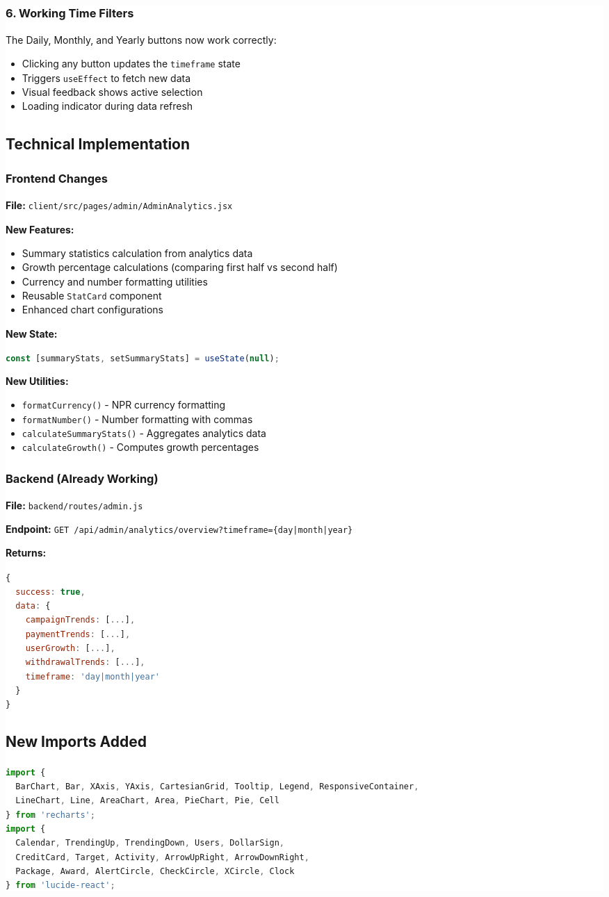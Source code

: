 ### 6. **Working Time Filters**
The Daily, Monthly, and Yearly buttons now work correctly:
- Clicking any button updates the `timeframe` state
- Triggers `useEffect` to fetch new data
- Visual feedback shows active selection
- Loading indicator during data refresh

## Technical Implementation

### Frontend Changes
**File:** `client/src/pages/admin/AdminAnalytics.jsx`

**New Features:**
- Summary statistics calculation from analytics data
- Growth percentage calculations (comparing first half vs second half)
- Currency and number formatting utilities
- Reusable `StatCard` component
- Enhanced chart configurations

**New State:**
```javascript
const [summaryStats, setSummaryStats] = useState(null);
```

**New Utilities:**
- `formatCurrency()` - NPR currency formatting
- `formatNumber()` - Number formatting with commas
- `calculateSummaryStats()` - Aggregates analytics data
- `calculateGrowth()` - Computes growth percentages

### Backend (Already Working)
**File:** `backend/routes/admin.js`

**Endpoint:** `GET /api/admin/analytics/overview?timeframe={day|month|year}`

**Returns:**
```javascript
{
  success: true,
  data: {
    campaignTrends: [...],
    paymentTrends: [...],
    userGrowth: [...],
    withdrawalTrends: [...],
    timeframe: 'day|month|year'
  }
}
```

## New Imports Added
```javascript
import { 
  BarChart, Bar, XAxis, YAxis, CartesianGrid, Tooltip, Legend, ResponsiveContainer,
  LineChart, Line, AreaChart, Area, PieChart, Pie, Cell
} from 'recharts';
import { 
  Calendar, TrendingUp, TrendingDown, Users, DollarSign, 
  CreditCard, Target, Activity, ArrowUpRight, ArrowDownRight,
  Package, Award, AlertCircle, CheckCircle, XCircle, Clock
} from 'lucide-react';
```

